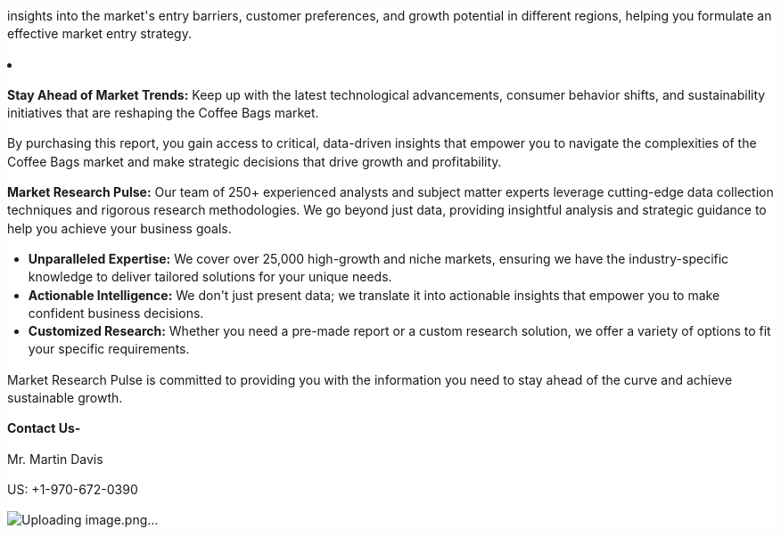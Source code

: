 insights into the market's entry barriers, customer preferences, and growth potential in different regions, helping you formulate an effective market entry strategy.</p></li><li><p><strong>Stay Ahead of Market Trends:</strong> Keep up with the latest technological advancements, consumer behavior shifts, and sustainability initiatives that are reshaping the Coffee Bags market.</p></li></ol><p>By purchasing this report, you gain access to critical, data-driven insights that empower you to navigate the complexities of the Coffee Bags market and make strategic decisions that drive growth and profitability.</p><p><strong>Market Research Pulse:</strong>&nbsp;Our team of 250+ experienced analysts and subject matter experts leverage cutting-edge data collection techniques and rigorous research methodologies. We go beyond just data, providing insightful analysis and strategic guidance to help you achieve your business goals.</p><ul><li><strong>Unparalleled Expertise:</strong>&nbsp;We cover over 25,000 high-growth and niche markets, ensuring we have the industry-specific knowledge to deliver tailored solutions for your unique needs.</li><li><strong>Actionable Intelligence:</strong>&nbsp;We don't just present data; we translate it into actionable insights that empower you to make confident business decisions.</li><li><strong>Customized Research:</strong>&nbsp;Whether you need a pre-made report or a custom research solution, we offer a variety of options to fit your specific requirements.</li></ul><p>Market Research Pulse is committed to providing you with the information you need to stay ahead of the curve and achieve sustainable growth.</p><p><strong>Contact Us-</strong></p><p>Mr. Martin Davis</p><p>US: +1-970-672-0390</p>
![Uploading image.png…]()
